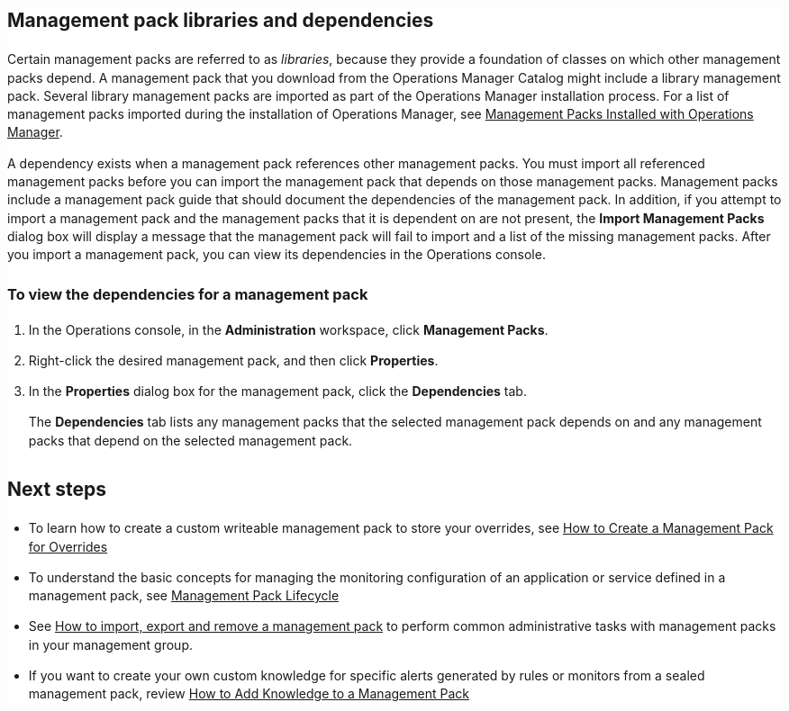 ## Management pack libraries and dependencies  

Certain management packs are referred to as *libraries*, because they provide a foundation of classes on which other management packs depend. A management pack that you download from the Operations Manager Catalog might include a library management pack. Several library management packs are imported as part of the Operations Manager installation process. For a list of management packs imported during the installation of Operations Manager, see [Management Packs Installed with Operations Manager](Management-Packs-Installed-with-Operations-Manager.md).  
  
A dependency exists when a management pack references other management packs. You must import all referenced management packs before you can import the management pack that depends on those management packs. Management packs include a management pack guide that should document the dependencies of the management pack. In addition, if you attempt to import a management pack and the management packs that it is dependent on are not present, the **Import Management Packs** dialog box will display a message that the management pack will fail to import and a list of the missing management packs. After you import a management pack, you can view its dependencies in the Operations console.  
  
### To view the dependencies for a management pack  
  
1.  In the Operations console, in the **Administration** workspace, click **Management Packs**.  
  
2.  Right\-click the desired management pack, and then click **Properties**.  
  
3.  In the **Properties** dialog box for the management pack, click the **Dependencies** tab.  
  
    The **Dependencies** tab lists any management packs that the selected management pack depends on and any management packs that depend on the selected management pack.  
  
## Next steps

- To learn how to create a custom writeable management pack to store your overrides, see [How to Create a Management Pack for Overrides](How-to-Create-a-Management-Pack-for-Overrides.md)
 
- To understand the basic concepts for managing the monitoring configuration of an application or service defined in a management pack, see [Management Pack Lifecycle](Management-Pack-Lifecycle.md)  

- See [How to import, export and remove a management pack](how-to-import-remove-export-management-packs.md) to perform common administrative tasks with management packs in your management group.

- If you want to create your own custom knowledge for specific alerts generated by rules or monitors from a sealed management pack, review [How to Add Knowledge to a Management Pack](How-to-Add-Knowledge-to-a-Management-Pack.md)  
  
